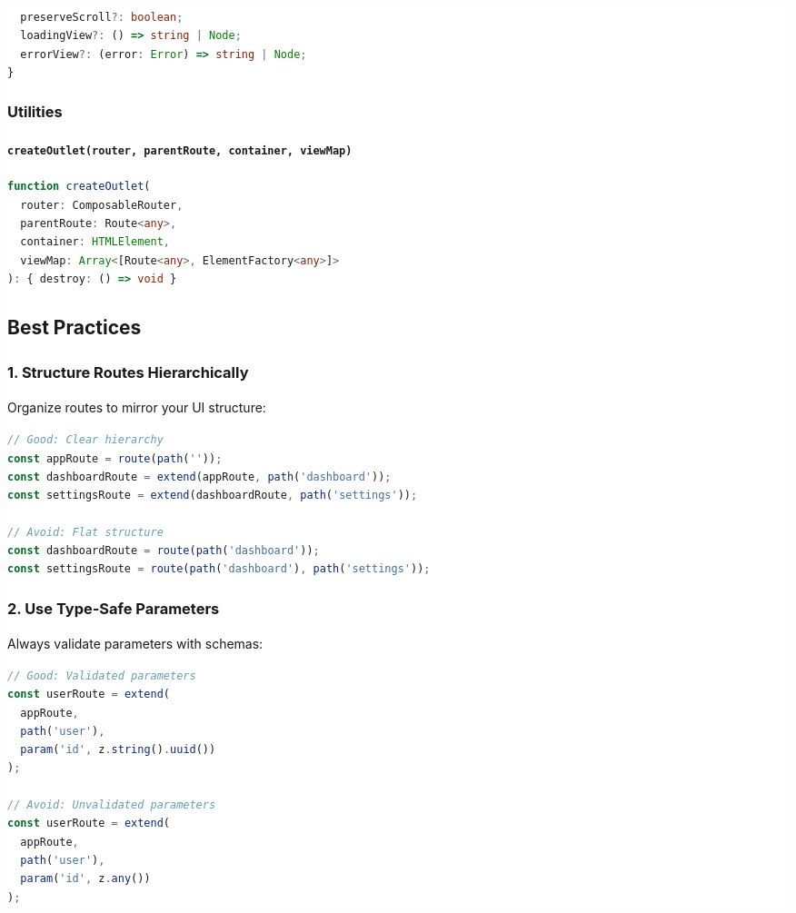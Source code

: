 ```typescript
  preserveScroll?: boolean;
  loadingView?: () => string | Node;
  errorView?: (error: Error) => string | Node;
}
```

### Utilities

#### `createOutlet(router, parentRoute, container, viewMap)`

```typescript
function createOutlet(
  router: ComposableRouter,
  parentRoute: Route<any>,
  container: HTMLElement,
  viewMap: Array<[Route<any>, ElementFactory<any>]>
): { destroy: () => void }
```

## Best Practices

### 1. Structure Routes Hierarchically

Organize routes to mirror your UI structure:

```typescript
// Good: Clear hierarchy
const appRoute = route(path(''));
const dashboardRoute = extend(appRoute, path('dashboard'));
const settingsRoute = extend(dashboardRoute, path('settings'));

// Avoid: Flat structure
const dashboardRoute = route(path('dashboard'));
const settingsRoute = route(path('dashboard'), path('settings'));
```

### 2. Use Type-Safe Parameters

Always validate parameters with schemas:

```typescript
// Good: Validated parameters
const userRoute = extend(
  appRoute,
  path('user'),
  param('id', z.string().uuid())
);

// Avoid: Unvalidated parameters
const userRoute = extend(
  appRoute,
  path('user'),
  param('id', z.any())
);
```
